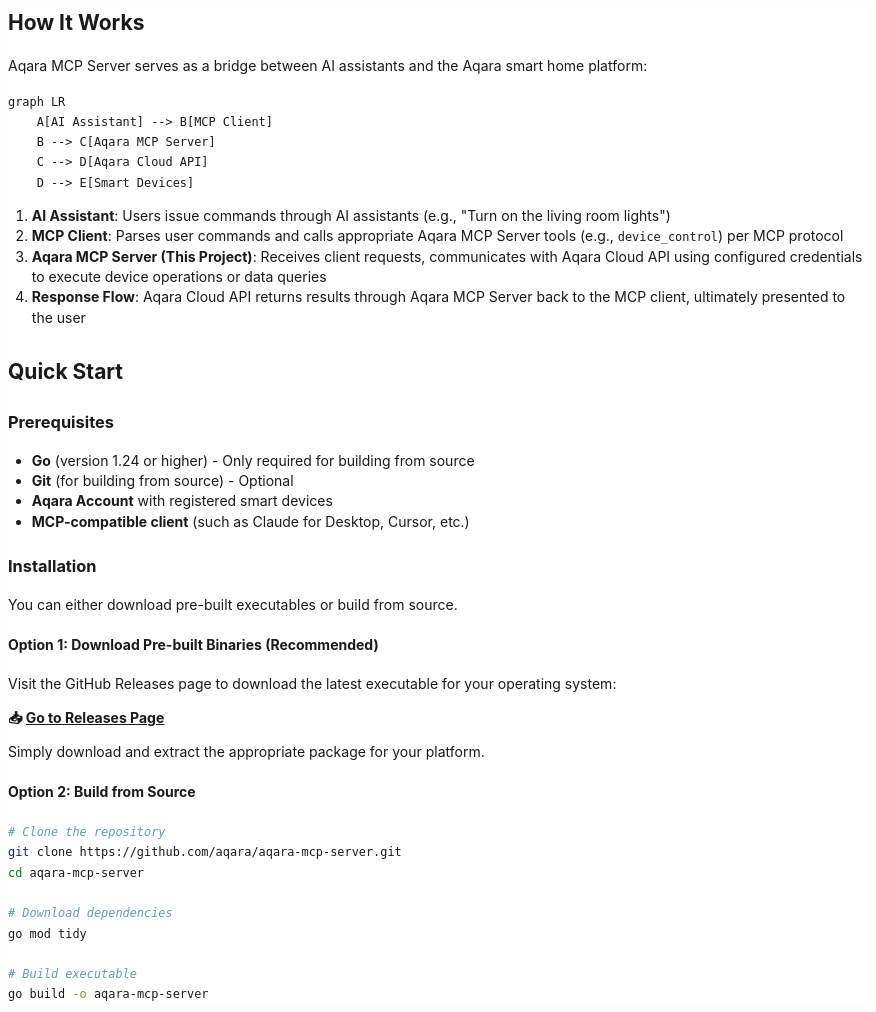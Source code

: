 ## How It Works

Aqara MCP Server serves as a bridge between AI assistants and the Aqara smart home platform:

```mermaid
graph LR
    A[AI Assistant] --> B[MCP Client]
    B --> C[Aqara MCP Server]
    C --> D[Aqara Cloud API]
    D --> E[Smart Devices]
```

1. **AI Assistant**: Users issue commands through AI assistants (e.g., "Turn on the living room lights")
2. **MCP Client**: Parses user commands and calls appropriate Aqara MCP Server tools (e.g., `device_control`) per MCP protocol
3. **Aqara MCP Server (This Project)**: Receives client requests, communicates with Aqara Cloud API using configured credentials to execute device operations or data queries
4. **Response Flow**: Aqara Cloud API returns results through Aqara MCP Server back to the MCP client, ultimately presented to the user

## Quick Start

### Prerequisites

- **Go** (version 1.24 or higher) - Only required for building from source
- **Git** (for building from source) - Optional
- **Aqara Account** with registered smart devices
- **MCP-compatible client** (such as Claude for Desktop, Cursor, etc.)

### Installation

You can either download pre-built executables or build from source.

#### Option 1: Download Pre-built Binaries (Recommended)

Visit the GitHub Releases page to download the latest executable for your operating system:

**📥 [Go to Releases Page](https://github.com/aqara/aqara-mcp-server/releases)**

Simply download and extract the appropriate package for your platform.

#### Option 2: Build from Source

```bash
# Clone the repository
git clone https://github.com/aqara/aqara-mcp-server.git
cd aqara-mcp-server

# Download dependencies
go mod tidy

# Build executable
go build -o aqara-mcp-server
```
